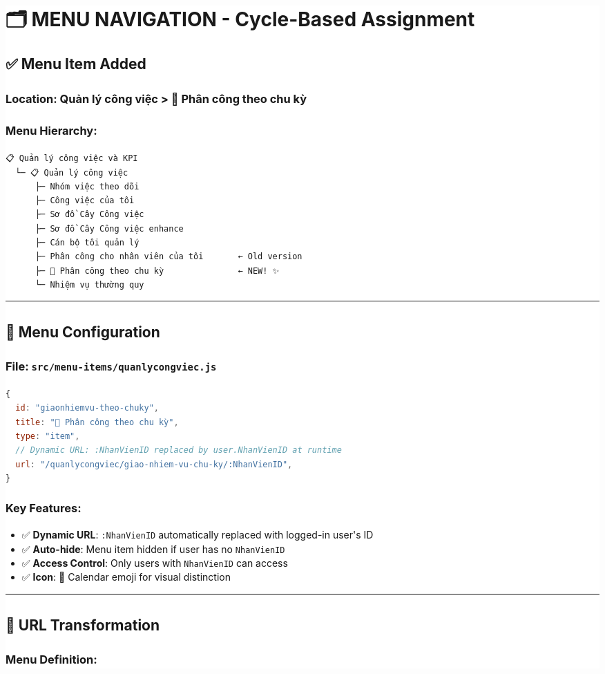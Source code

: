 # 🗂️ MENU NAVIGATION - Cycle-Based Assignment

## ✅ Menu Item Added

### **Location**: Quản lý công việc > 📅 Phân công theo chu kỳ

### **Menu Hierarchy**:

```
📋 Quản lý công việc và KPI
  └─ 📋 Quản lý công việc
      ├─ Nhóm việc theo dõi
      ├─ Công việc của tôi
      ├─ Sơ đồ Cây Công việc
      ├─ Sơ đồ Cây Công việc enhance
      ├─ Cán bộ tôi quản lý
      ├─ Phân công cho nhân viên của tôi       ← Old version
      ├─ 📅 Phân công theo chu kỳ               ← NEW! ✨
      └─ Nhiệm vụ thường quy
```

---

## 📝 Menu Configuration

### **File**: `src/menu-items/quanlycongviec.js`

```javascript
{
  id: "giaonhiemvu-theo-chuky",
  title: "📅 Phân công theo chu kỳ",
  type: "item",
  // Dynamic URL: :NhanVienID replaced by user.NhanVienID at runtime
  url: "/quanlycongviec/giao-nhiem-vu-chu-ky/:NhanVienID",
}
```

### **Key Features**:

- ✅ **Dynamic URL**: `:NhanVienID` automatically replaced with logged-in user's ID
- ✅ **Auto-hide**: Menu item hidden if user has no `NhanVienID`
- ✅ **Access Control**: Only users with `NhanVienID` can access
- ✅ **Icon**: 📅 Calendar emoji for visual distinction

---

## 🔄 URL Transformation

### **Menu Definition**:
